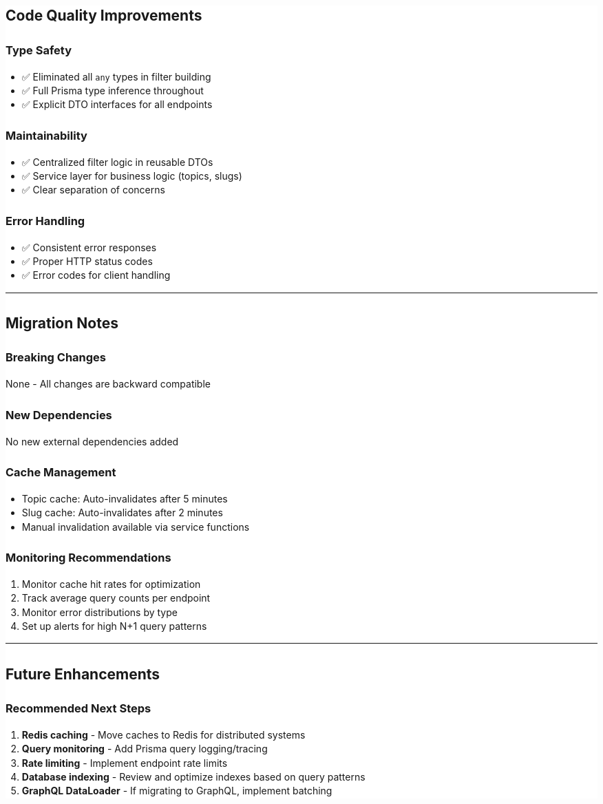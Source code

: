 ## Code Quality Improvements

### Type Safety
- ✅ Eliminated all `any` types in filter building
- ✅ Full Prisma type inference throughout
- ✅ Explicit DTO interfaces for all endpoints

### Maintainability
- ✅ Centralized filter logic in reusable DTOs
- ✅ Service layer for business logic (topics, slugs)
- ✅ Clear separation of concerns

### Error Handling
- ✅ Consistent error responses
- ✅ Proper HTTP status codes
- ✅ Error codes for client handling

---

## Migration Notes

### Breaking Changes
None - All changes are backward compatible

### New Dependencies
No new external dependencies added

### Cache Management
- Topic cache: Auto-invalidates after 5 minutes
- Slug cache: Auto-invalidates after 2 minutes
- Manual invalidation available via service functions

### Monitoring Recommendations
1. Monitor cache hit rates for optimization
2. Track average query counts per endpoint
3. Monitor error distributions by type
4. Set up alerts for high N+1 query patterns

---

## Future Enhancements

### Recommended Next Steps
1. **Redis caching** - Move caches to Redis for distributed systems
2. **Query monitoring** - Add Prisma query logging/tracing
3. **Rate limiting** - Implement endpoint rate limits
4. **Database indexing** - Review and optimize indexes based on query patterns
5. **GraphQL DataLoader** - If migrating to GraphQL, implement batching
